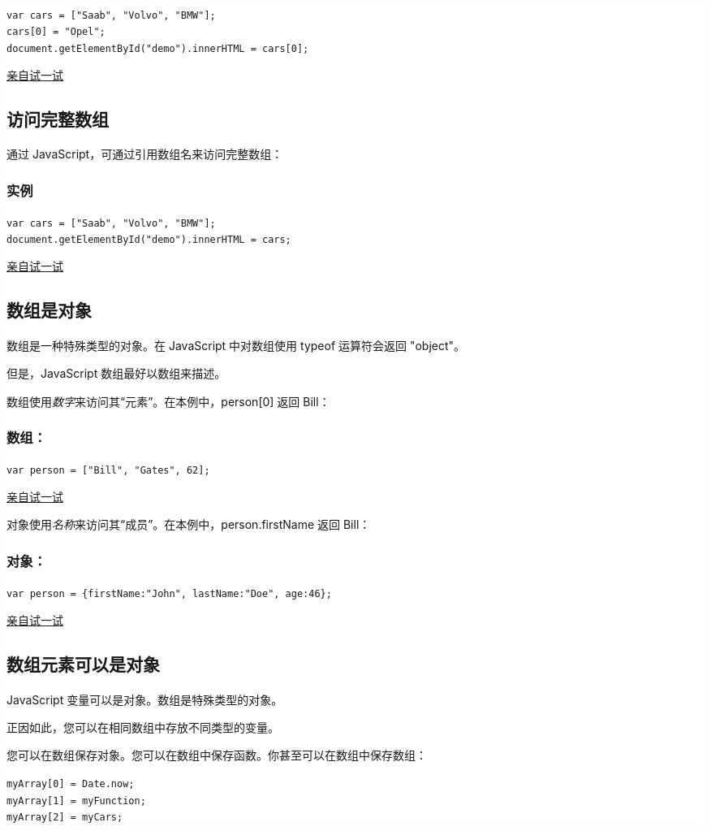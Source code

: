 ```
var cars = ["Saab", "Volvo", "BMW"];
cars[0] = "Opel";
document.getElementById("demo").innerHTML = cars[0];
```

[亲自试一试](https://www.w3school.com.cn/tiy/t.asp?f=js_array_element_change)

## 访问完整数组

通过 JavaScript，可通过引用数组名来访问完整数组：

### 实例

```
var cars = ["Saab", "Volvo", "BMW"];
document.getElementById("demo").innerHTML = cars; 
```

[亲自试一试](https://www.w3school.com.cn/tiy/t.asp?f=js_array_full)

## 数组是对象

数组是一种特殊类型的对象。在 JavaScript 中对数组使用 typeof 运算符会返回 "object"。

但是，JavaScript 数组最好以数组来描述。

数组使用*数字*来访问其“元素”。在本例中，person[0] 返回 Bill：

### 数组：

```
var person = ["Bill", "Gates", 62];
```

[亲自试一试](https://www.w3school.com.cn/tiy/t.asp?f=js_array_array)

对象使用*名称*来访问其“成员”。在本例中，person.firstName 返回 Bill：

### 对象：

```
var person = {firstName:"John", lastName:"Doe", age:46};
```

[亲自试一试](https://www.w3school.com.cn/tiy/t.asp?f=js_array_object)

## 数组元素可以是对象

JavaScript 变量可以是对象。数组是特殊类型的对象。

正因如此，您可以在相同数组中存放不同类型的变量。

您可以在数组保存对象。您可以在数组中保存函数。你甚至可以在数组中保存数组：

```
myArray[0] = Date.now;
myArray[1] = myFunction;
myArray[2] = myCars;
```
